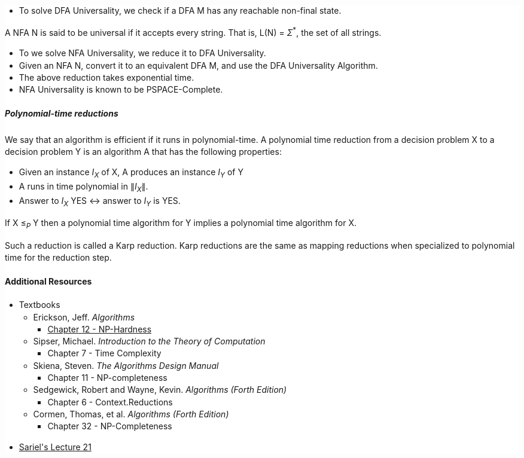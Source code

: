 - To solve DFA Universality, we check if a DFA M has any reachable non-final state.

A NFA N is said to be universal if it accepts every string. That is, L(N) = $\Sigma^*$, the set of all strings.
 - To we solve NFA Universality, we reduce it to DFA Universality. 
 - Given an NFA N, convert it to an equivalent DFA M, and use the DFA Universality Algorithm.
- The above reduction takes exponential time.
- NFA Universality is known to be PSPACE-Complete.

<h5>Polynomial-time reductions</h5>

We say that an algorithm is efficient if it runs in polynomial-time. A polynomial time reduction from a decision problem X to a decision problem Y is an algorithm A that has the following properties:
- Given an instance $I_X$ of X, A produces an instance $I_Y$ of Y
- A runs in time polynomial in  $\|I_X\|$.
- Answer to $I_X$ YES &harr; answer to $I_Y$ is YES.

 If X $\leq$$_P$ Y then a polynomial time algorithm for Y implies a polynomial time algorithm for X.

Such a reduction is called a Karp reduction. Karp reductions are the same as mapping reductions when specialized to polynomial time for the reduction step.

<h4>Additional Resources</h4>

* Textbooks 
  * Erickson, Jeff. *Algorithms* 
    * [Chapter 12 - NP-Hardness](https://jeffe.cs.illinois.edu/teaching/algorithms/book/12-nphard.pdf)
  * Sipser, Michael. *Introduction to the Theory of Computation*
    * Chapter 7 - Time Complexity
  * Skiena, Steven. *The Algorithms Design Manual*
    * Chapter 11 - NP-completeness
  * Sedgewick, Robert and Wayne, Kevin. *Algorithms (Forth Edition)*
    * Chapter 6 - Context.Reductions
  * Cormen, Thomas, et al. *Algorithms (Forth Edition)*
    * Chapter 32 - NP-Completeness 
- [Sariel's Lecture 21](https://www.youtube.com/watch?v=L2AtJJbj6uI&list=PLaEwgrahG-LrkFh2tTGqjEHAvm8s5S6yA&pp=iAQB) 









